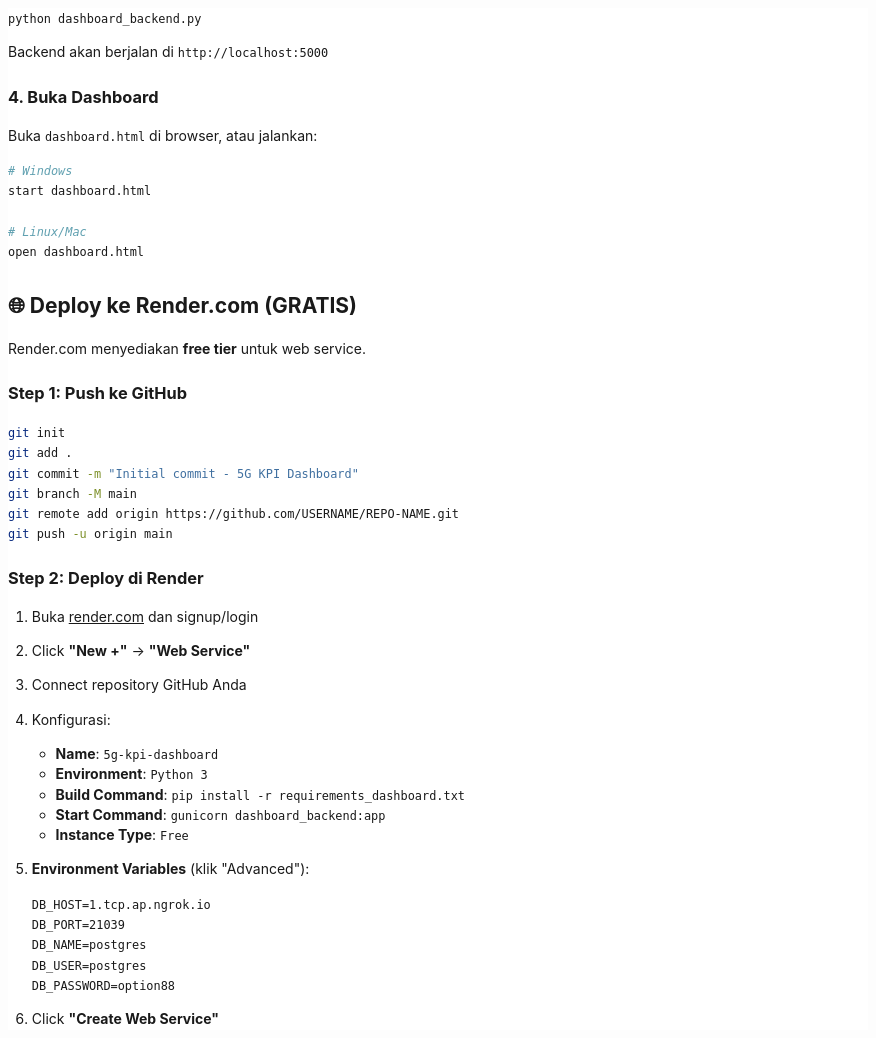 ```bash
python dashboard_backend.py
```

Backend akan berjalan di `http://localhost:5000`

### 4. Buka Dashboard

Buka `dashboard.html` di browser, atau jalankan:

```bash
# Windows
start dashboard.html

# Linux/Mac
open dashboard.html
```

## 🌐 Deploy ke Render.com (GRATIS)

Render.com menyediakan **free tier** untuk web service.

### Step 1: Push ke GitHub

```bash
git init
git add .
git commit -m "Initial commit - 5G KPI Dashboard"
git branch -M main
git remote add origin https://github.com/USERNAME/REPO-NAME.git
git push -u origin main
```

### Step 2: Deploy di Render

1. Buka [render.com](https://render.com) dan signup/login
2. Click **"New +"** → **"Web Service"**
3. Connect repository GitHub Anda
4. Konfigurasi:
   - **Name**: `5g-kpi-dashboard`
   - **Environment**: `Python 3`
   - **Build Command**: `pip install -r requirements_dashboard.txt`
   - **Start Command**: `gunicorn dashboard_backend:app`
   - **Instance Type**: `Free`

5. **Environment Variables** (klik "Advanced"):
   ```
   DB_HOST=1.tcp.ap.ngrok.io
   DB_PORT=21039
   DB_NAME=postgres
   DB_USER=postgres
   DB_PASSWORD=option88
   ```

6. Click **"Create Web Service"**
